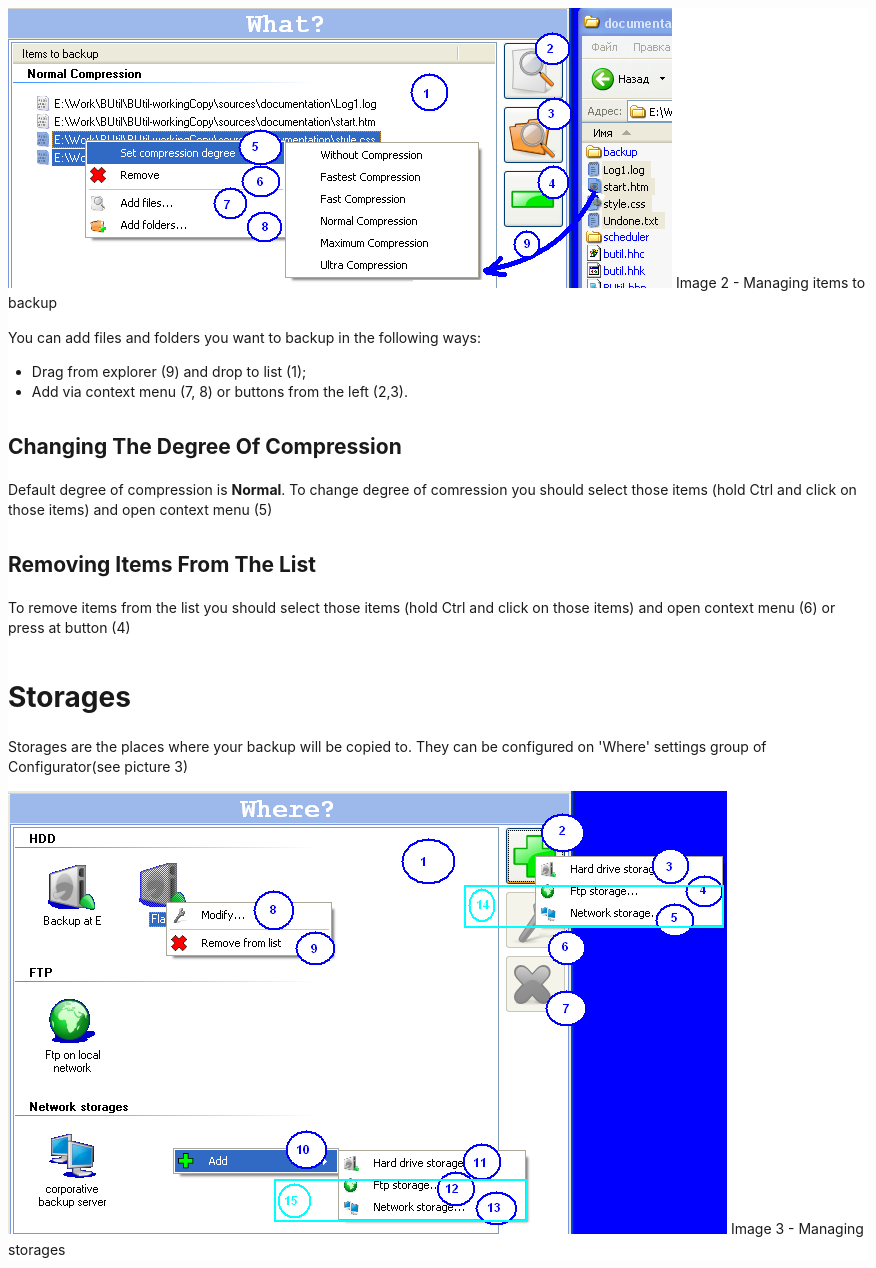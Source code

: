 ![Image 2 - Managing items to backup](./Image%202%20-%20Managing%20items%20to%20backup.png)
Image 2 - Managing items to backup

You can add files and folders you want to backup in the following ways:
- Drag from explorer (9) and drop to list (1);
- Add via context menu (7, 8) or buttons from the left (2,3).

## Changing The Degree Of Compression
Default degree of compression is **Normal**. To change degree of comression you should select those items (hold Ctrl and click on those items) and open context menu (5)

## Removing Items From The List
To remove items from the list you should select those items (hold Ctrl and click on those items) and open context menu (6) or press at button (4)

# Storages
Storages are the places where your backup will be copied to. They can be configured on 'Where' settings group of Configurator(see picture 3)

![Image 3 - Managing storages](./Image%203%20-%20Managing%20storages.png)
Image 3 - Managing storages
